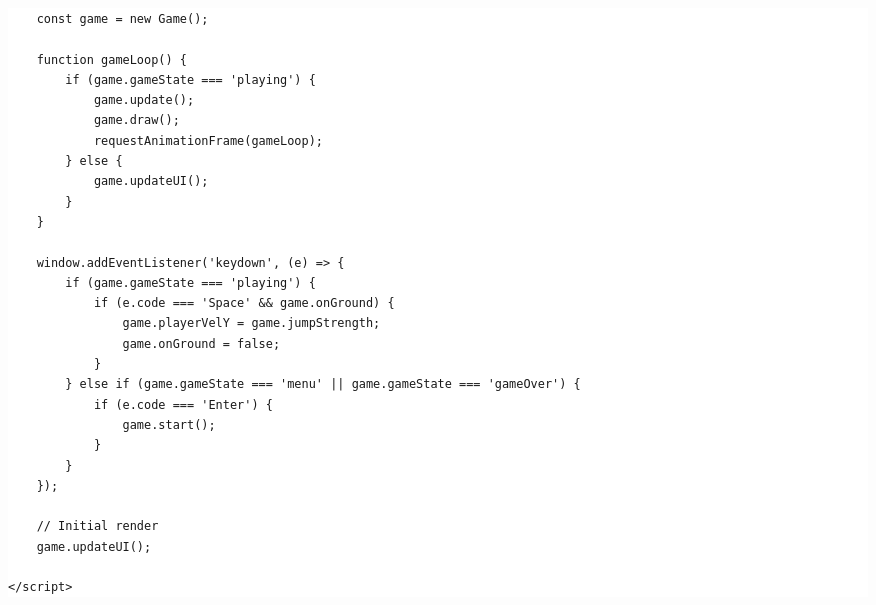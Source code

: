         const game = new Game();

        function gameLoop() {
            if (game.gameState === 'playing') {
                game.update();
                game.draw();
                requestAnimationFrame(gameLoop);
            } else {
                game.updateUI();
            }
        }
        
        window.addEventListener('keydown', (e) => {
            if (game.gameState === 'playing') {
                if (e.code === 'Space' && game.onGround) {
                    game.playerVelY = game.jumpStrength;
                    game.onGround = false;
                }
            } else if (game.gameState === 'menu' || game.gameState === 'gameOver') {
                if (e.code === 'Enter') {
                    game.start();
                }
            }
        });

        // Initial render
        game.updateUI();

    </script>
</body>
</html>
